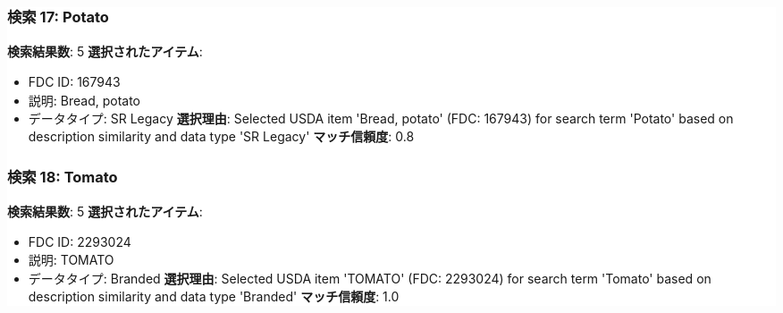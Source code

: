 ### 検索 17: Potato

**検索結果数**: 5
**選択されたアイテム**:
- FDC ID: 167943
- 説明: Bread, potato
- データタイプ: SR Legacy
**選択理由**: Selected USDA item 'Bread, potato' (FDC: 167943) for search term 'Potato' based on description similarity and data type 'SR Legacy'
**マッチ信頼度**: 0.8

### 検索 18: Tomato

**検索結果数**: 5
**選択されたアイテム**:
- FDC ID: 2293024
- 説明: TOMATO
- データタイプ: Branded
**選択理由**: Selected USDA item 'TOMATO' (FDC: 2293024) for search term 'Tomato' based on description similarity and data type 'Branded'
**マッチ信頼度**: 1.0

